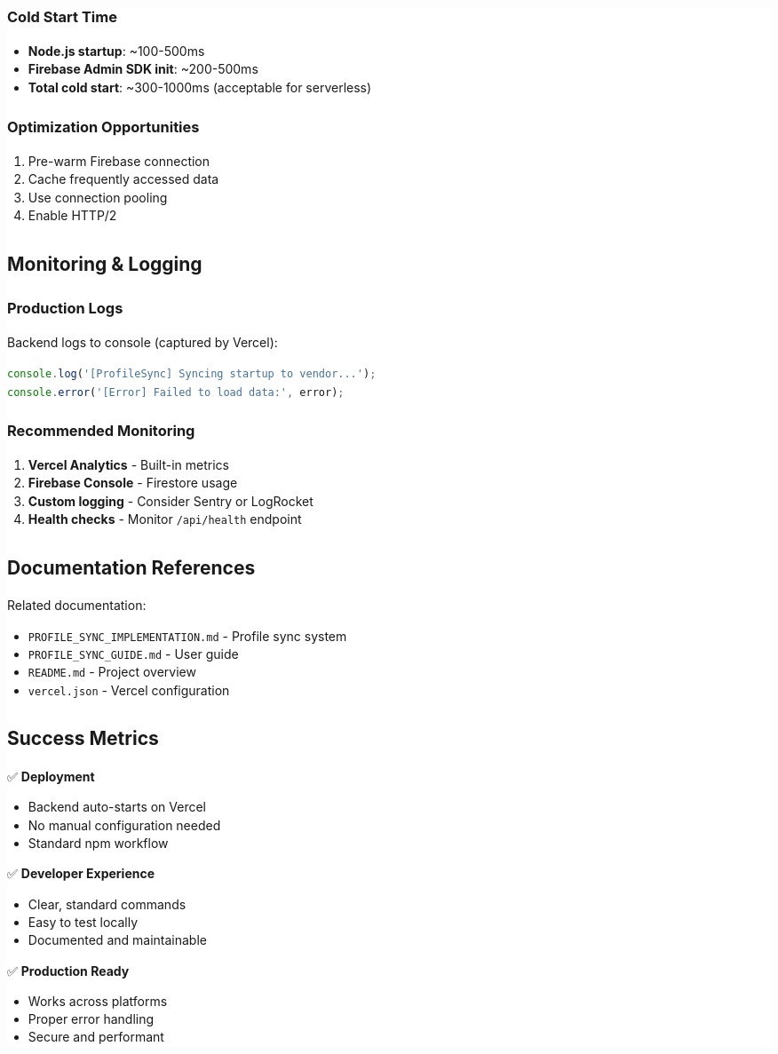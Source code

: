 ### Cold Start Time
- **Node.js startup**: ~100-500ms
- **Firebase Admin SDK init**: ~200-500ms
- **Total cold start**: ~300-1000ms (acceptable for serverless)

### Optimization Opportunities
1. Pre-warm Firebase connection
2. Cache frequently accessed data
3. Use connection pooling
4. Enable HTTP/2

## Monitoring & Logging

### Production Logs
Backend logs to console (captured by Vercel):
```javascript
console.log('[ProfileSync] Syncing startup to vendor...');
console.error('[Error] Failed to load data:', error);
```

### Recommended Monitoring
1. **Vercel Analytics** - Built-in metrics
2. **Firebase Console** - Firestore usage
3. **Custom logging** - Consider Sentry or LogRocket
4. **Health checks** - Monitor `/api/health` endpoint

## Documentation References

Related documentation:
- `PROFILE_SYNC_IMPLEMENTATION.md` - Profile sync system
- `PROFILE_SYNC_GUIDE.md` - User guide
- `README.md` - Project overview
- `vercel.json` - Vercel configuration

## Success Metrics

✅ **Deployment**
- Backend auto-starts on Vercel
- No manual configuration needed
- Standard npm workflow

✅ **Developer Experience**
- Clear, standard commands
- Easy to test locally
- Documented and maintainable

✅ **Production Ready**
- Works across platforms
- Proper error handling
- Secure and performant
